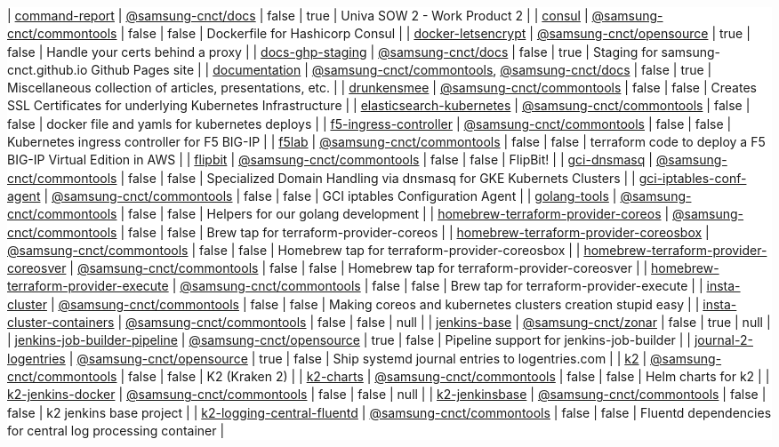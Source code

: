 | [command-report](https://github.com/samsung-cnct/command-report) | [@samsung-cnct/docs](https://github.com/orgs/samsung-cnct/teams/docs) | false | true | Univa SOW 2 - Work Product 2 |
| [consul](https://github.com/samsung-cnct/consul) | [@samsung-cnct/commontools](https://github.com/orgs/samsung-cnct/teams/commontools) | false | false | Dockerfile for Hashicorp Consul |
| [docker-letsencrypt](https://github.com/samsung-cnct/docker-letsencrypt) | [@samsung-cnct/opensource](https://github.com/orgs/samsung-cnct/teams/opensource) | true | false | Handle your certs behind a proxy |
| [docs-ghp-staging](https://github.com/samsung-cnct/docs-ghp-staging) | [@samsung-cnct/docs](https://github.com/orgs/samsung-cnct/teams/docs) | false | true | Staging for samsung-cnct.github.io Github Pages site |
| [documentation](https://github.com/samsung-cnct/documentation) | [@samsung-cnct/commontools](https://github.com/orgs/samsung-cnct/teams/commontools), [@samsung-cnct/docs](https://github.com/orgs/samsung-cnct/teams/docs) | false | true | Miscellaneous collection of articles, presentations, etc. |
| [drunkensmee](https://github.com/samsung-cnct/drunkensmee) | [@samsung-cnct/commontools](https://github.com/orgs/samsung-cnct/teams/commontools) | false | false | Creates SSL Certificates for underlying Kubernetes Infrastructure |
| [elasticsearch-kubernetes](https://github.com/samsung-cnct/elasticsearch-kubernetes) | [@samsung-cnct/commontools](https://github.com/orgs/samsung-cnct/teams/commontools) | false | false | docker file and yamls for kubernetes deploys |
| [f5-ingress-controller](https://github.com/samsung-cnct/f5-ingress-controller) | [@samsung-cnct/commontools](https://github.com/orgs/samsung-cnct/teams/commontools) | false | false | Kubernetes ingress controller for F5 BIG-IP |
| [f5lab](https://github.com/samsung-cnct/f5lab) | [@samsung-cnct/commontools](https://github.com/orgs/samsung-cnct/teams/commontools) | false | false | terraform code to deploy a F5 BIG-IP Virtual Edition in AWS |
| [flipbit](https://github.com/samsung-cnct/flipbit) | [@samsung-cnct/commontools](https://github.com/orgs/samsung-cnct/teams/commontools) | false | false | FlipBit! |
| [gci-dnsmasq](https://github.com/samsung-cnct/gci-dnsmasq) | [@samsung-cnct/commontools](https://github.com/orgs/samsung-cnct/teams/commontools) | false | false | Specialized Domain Handling via dnsmasq for GKE Kubernets Clusters |
| [gci-iptables-conf-agent](https://github.com/samsung-cnct/gci-iptables-conf-agent) | [@samsung-cnct/commontools](https://github.com/orgs/samsung-cnct/teams/commontools) | false | false | GCI iptables Configuration Agent |
| [golang-tools](https://github.com/samsung-cnct/golang-tools) | [@samsung-cnct/commontools](https://github.com/orgs/samsung-cnct/teams/commontools) | false | false | Helpers for our golang development |
| [homebrew-terraform-provider-coreos](https://github.com/samsung-cnct/homebrew-terraform-provider-coreos) | [@samsung-cnct/commontools](https://github.com/orgs/samsung-cnct/teams/commontools) | false | false | Brew tap for terraform-provider-coreos |
| [homebrew-terraform-provider-coreosbox](https://github.com/samsung-cnct/homebrew-terraform-provider-coreosbox) | [@samsung-cnct/commontools](https://github.com/orgs/samsung-cnct/teams/commontools) | false | false | Homebrew tap for terraform-provider-coreosbox |
| [homebrew-terraform-provider-coreosver](https://github.com/samsung-cnct/homebrew-terraform-provider-coreosver) | [@samsung-cnct/commontools](https://github.com/orgs/samsung-cnct/teams/commontools) | false | false | Homebrew tap for terraform-provider-coreosver  |
| [homebrew-terraform-provider-execute](https://github.com/samsung-cnct/homebrew-terraform-provider-execute) | [@samsung-cnct/commontools](https://github.com/orgs/samsung-cnct/teams/commontools) | false | false | Brew tap for terraform-provider-execute |
| [insta-cluster](https://github.com/samsung-cnct/insta-cluster) | [@samsung-cnct/commontools](https://github.com/orgs/samsung-cnct/teams/commontools) | false | false | Making coreos and kubernetes clusters creation stupid easy |
| [insta-cluster-containers](https://github.com/samsung-cnct/insta-cluster-containers) | [@samsung-cnct/commontools](https://github.com/orgs/samsung-cnct/teams/commontools) | false | false | null |
| [jenkins-base](https://github.com/samsung-cnct/jenkins-base) | [@samsung-cnct/zonar](https://github.com/orgs/samsung-cnct/teams/zonar) | false | true | null |
| [jenkins-job-builder-pipeline](https://github.com/samsung-cnct/jenkins-job-builder-pipeline) | [@samsung-cnct/opensource](https://github.com/orgs/samsung-cnct/teams/opensource) | true | false | Pipeline support for jenkins-job-builder |
| [journal-2-logentries](https://github.com/samsung-cnct/journal-2-logentries) | [@samsung-cnct/opensource](https://github.com/orgs/samsung-cnct/teams/opensource) | true | false | Ship systemd journal entries to logentries.com |
| [k2](https://github.com/samsung-cnct/k2) | [@samsung-cnct/commontools](https://github.com/orgs/samsung-cnct/teams/commontools) | false | false | K2 (Kraken 2) |
| [k2-charts](https://github.com/samsung-cnct/k2-charts) | [@samsung-cnct/commontools](https://github.com/orgs/samsung-cnct/teams/commontools) | false | false | Helm charts for k2 |
| [k2-jenkins-docker](https://github.com/samsung-cnct/k2-jenkins-docker) | [@samsung-cnct/commontools](https://github.com/orgs/samsung-cnct/teams/commontools) | false | false | null |
| [k2-jenkinsbase](https://github.com/samsung-cnct/k2-jenkinsbase) | [@samsung-cnct/commontools](https://github.com/orgs/samsung-cnct/teams/commontools) | false | false | k2 jenkins base project |
| [k2-logging-central-fluentd](https://github.com/samsung-cnct/k2-logging-central-fluentd) | [@samsung-cnct/commontools](https://github.com/orgs/samsung-cnct/teams/commontools) | false | false | Fluentd dependencies for central log processing container |